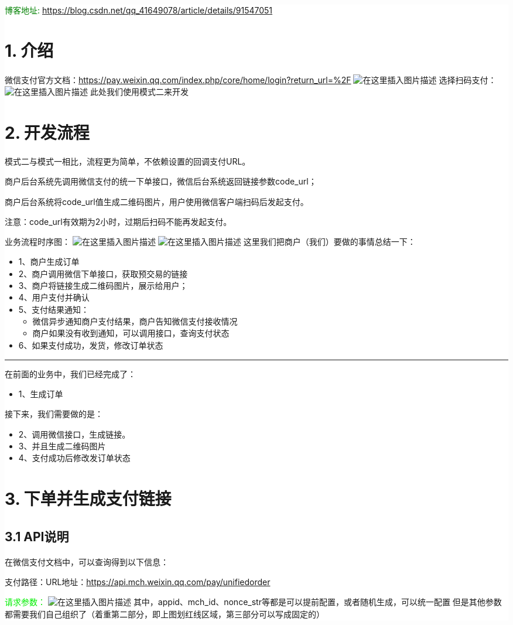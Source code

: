 <font color="green">博客地址:</font> https://blog.csdn.net/qq_41649078/article/details/91547051

# 1. 介绍 
微信支付官方文档：https://pay.weixin.qq.com/index.php/core/home/login?return_url=%2F
![在这里插入图片描述](https://img-blog.csdnimg.cn/20190612150442500.png?)
选择扫码支付：
![在这里插入图片描述](https://img-blog.csdnimg.cn/20190612150543848.png?)
此处我们使用模式二来开发
# 2. 开发流程
模式二与模式一相比，流程更为简单，不依赖设置的回调支付URL。

商户后台系统先调用微信支付的统一下单接口，微信后台系统返回链接参数code_url；

商户后台系统将code_url值生成二维码图片，用户使用微信客户端扫码后发起支付。

注意：code_url有效期为2小时，过期后扫码不能再发起支付。 

业务流程时序图：
![在这里插入图片描述](https://img-blog.csdnimg.cn/20190612150711398.png?)
![在这里插入图片描述](https://img-blog.csdnimg.cn/2019061215214721.png?)
这里我们把商户（我们）要做的事情总结一下：

- 1、商户生成订单
- 2、商户调用微信下单接口，获取预交易的链接
- 3、商户将链接生成二维码图片，展示给用户；
- 4、用户支付并确认
- 5、支付结果通知：
  - 微信异步通知商户支付结果，商户告知微信支付接收情况
  - 商户如果没有收到通知，可以调用接口，查询支付状态
- 6、如果支付成功，发货，修改订单状态
<hr>
在前面的业务中，我们已经完成了：

- 1、生成订单

接下来，我们需要做的是：

- 2、调用微信接口，生成链接。
- 3、并且生成二维码图片
- 4、支付成功后修改发订单状态
# 3. 下单并生成支付链接
## 3.1 API说明
在微信支付文档中，可以查询得到以下信息：

支付路径：URL地址：https://api.mch.weixin.qq.com/pay/unifiedorder

<font color="gree">请求参数：</font>
![在这里插入图片描述](https://img-blog.csdnimg.cn/20190612175524852.png?)
其中，appid、mch_id、nonce_str等都是可以提前配置，或者随机生成，可以统一配置
但是其他参数都需要我们自己组织了（着重第二部分，即上图划红线区域，第三部分可以写成固定的）

